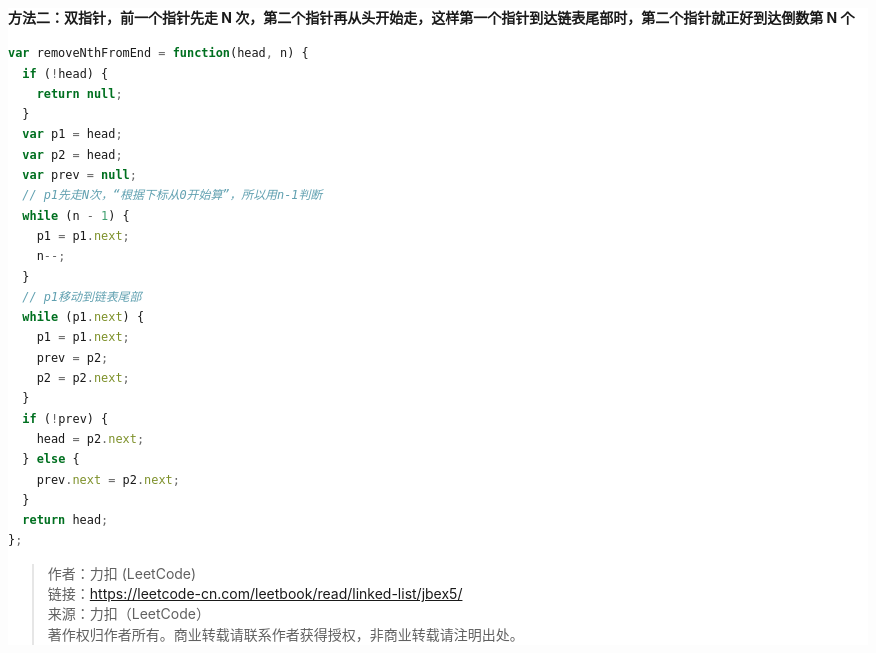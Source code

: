 **方法二：双指针，前一个指针先走 N 次，第二个指针再从头开始走，这样第一个指针到达链表尾部时，第二个指针就正好到达倒数第 N 个**

```js
var removeNthFromEnd = function(head, n) {
  if (!head) {
    return null;
  }
  var p1 = head;
  var p2 = head;
  var prev = null;
  // p1先走N次，“根据下标从0开始算”，所以用n-1判断
  while (n - 1) {
    p1 = p1.next;
    n--;
  }
  // p1移动到链表尾部
  while (p1.next) {
    p1 = p1.next;
    prev = p2;
    p2 = p2.next;
  }
  if (!prev) {
    head = p2.next;
  } else {
    prev.next = p2.next;
  }
  return head;
};
```

> 作者：力扣 (LeetCode)  
> 链接：https://leetcode-cn.com/leetbook/read/linked-list/jbex5/  
> 来源：力扣（LeetCode）  
> 著作权归作者所有。商业转载请联系作者获得授权，非商业转载请注明出处。
